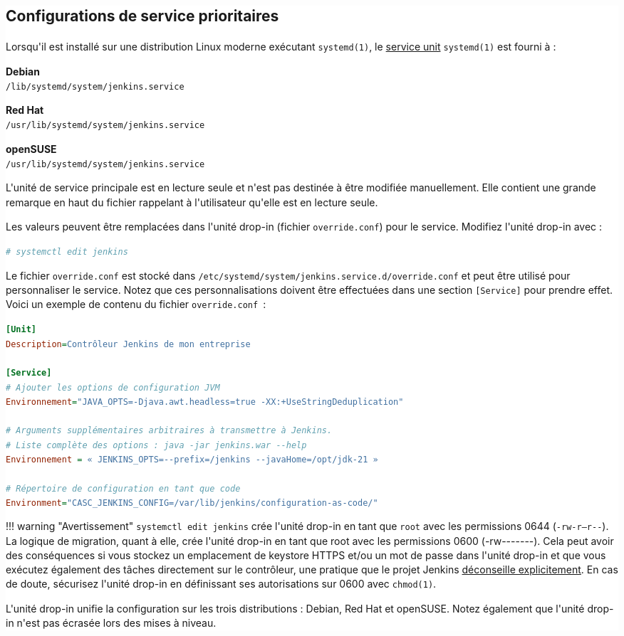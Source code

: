 ## Configurations de service prioritaires

Lorsqu'il est installé sur une distribution Linux moderne exécutant `systemd(1)`, le [service unit](https://www.freedesktop.org/software/systemd/man/systemd.service.html)  `systemd(1)` est fourni à :

**Debian**<br>
`/lib/systemd/system/jenkins.service`

**Red Hat**<br>
`/usr/lib/systemd/system/jenkins.service`

**openSUSE**<br>
`/usr/lib/systemd/system/jenkins.service`

L'unité de service principale est en lecture seule et n'est pas destinée à être modifiée manuellement. Elle contient une grande remarque en haut du fichier rappelant à l'utilisateur qu'elle est en lecture seule.

Les valeurs peuvent être remplacées dans l'unité drop-in (fichier `override.conf`) pour le service. Modifiez l'unité drop-in avec :

``` bash title="BASH"
# systemctl edit jenkins
```

Le fichier `override.conf` est stocké dans `/etc/systemd/system/jenkins.service.d/override.conf` et peut être utilisé pour personnaliser le service. Notez que ces personnalisations doivent être effectuées dans une section `[Service]` pour prendre effet. Voici un exemple de contenu du fichier `override.conf `:

``` cfg
[Unit]
Description=Contrôleur Jenkins de mon entreprise

[Service]
# Ajouter les options de configuration JVM
Environnement="JAVA_OPTS=-Djava.awt.headless=true -XX:+UseStringDeduplication"

# Arguments supplémentaires arbitraires à transmettre à Jenkins.
# Liste complète des options : java -jar jenkins.war --help
Environnement = « JENKINS_OPTS=--prefix=/jenkins --javaHome=/opt/jdk-21 »

# Répertoire de configuration en tant que code
Environment="CASC_JENKINS_CONFIG=/var/lib/jenkins/configuration-as-code/"
```

!!! warning "Avertissement"
    `systemctl edit jenkins` crée l'unité drop-in en tant que `root` avec les permissions 0644 (`-rw-r—​r--`). La logique de migration, quant à elle, crée l'unité drop-in en tant que root avec les permissions 0600 (-rw-------). Cela peut avoir des conséquences si vous stockez un emplacement de keystore HTTPS et/ou un mot de passe dans l'unité drop-in et que vous exécutez également des tâches directement sur le contrôleur, une pratique que le projet Jenkins [déconseille explicitement](./securite-isolation-du-controleur.md). En cas de doute, sécurisez l'unité drop-in en définissant ses autorisations sur 0600 avec `chmod(1)`.

L'unité drop-in unifie la configuration sur les trois distributions : Debian, Red Hat et openSUSE. Notez également que l'unité drop-in n'est pas écrasée lors des mises à niveau.
